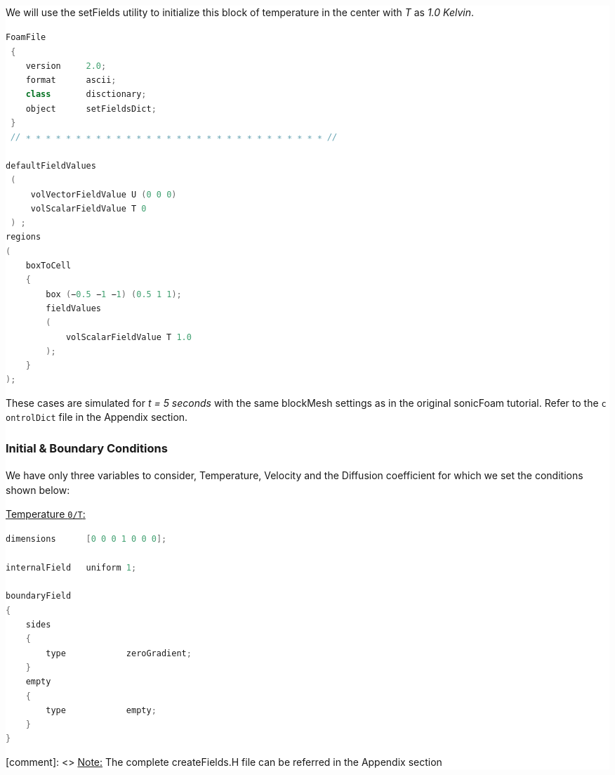 We will use the setFields utility to initialize this block of temperature in the center with *T* as *1.0 Kelvin*.

```cpp
FoamFile
 {
	version		2.0;
	format		ascii;
	class		disctionary;
	object 		setFieldsDict;
 }
 // ∗ ∗ ∗ ∗ ∗ ∗ ∗ ∗ ∗ ∗ ∗ ∗ ∗ ∗ ∗ ∗ ∗ ∗ ∗ ∗ ∗ ∗ ∗ ∗ ∗ ∗ ∗ ∗ ∗ ∗ //
 
defaultFieldValues
 (
	 volVectorFieldValue U (0 0 0)
	 volScalarFieldValue T 0
 ) ;
regions
(
	boxToCell
	{
		box (−0.5 −1 −1) (0.5 1 1);
		fieldValues
		(
			volScalarFieldValue T 1.0
		);
	}
);
```

These cases are simulated for *t = 5 seconds* with the same blockMesh settings as in the original sonicFoam tutorial.
Refer to the `controlDict` file in the Appendix section.

### Initial & Boundary Conditions

We have only three variables to consider, Temperature, Velocity and the Diffusion coefficient for which we set the conditions shown below:

<u>Temperature `0/T`:</u>
```cpp
dimensions      [0 0 0 1 0 0 0];

internalField   uniform 1;

boundaryField
{
    sides
    {
        type            zeroGradient;
    }
    empty
    {
        type            empty;
    }
}
```


[comment]: <> <u>Note:</u> The complete createFields.H file can be referred in the Appendix section